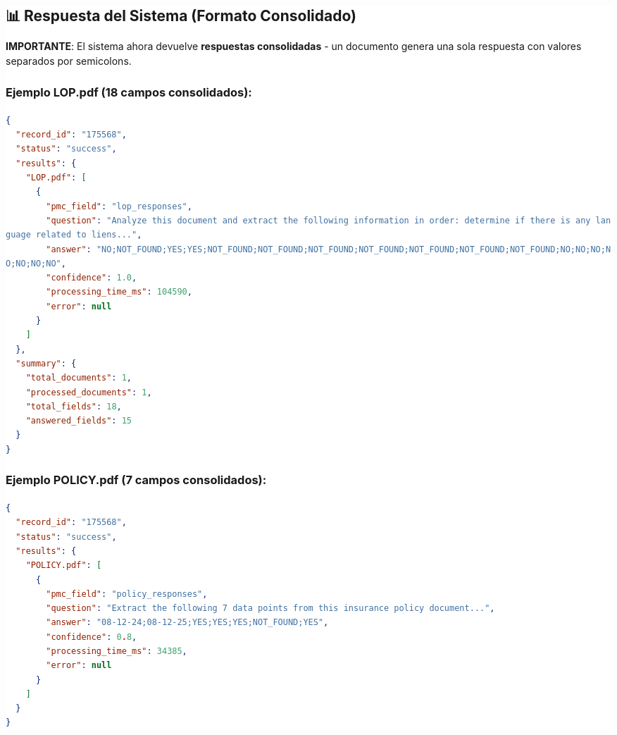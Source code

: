 ## 📊 Respuesta del Sistema (Formato Consolidado)

**IMPORTANTE**: El sistema ahora devuelve **respuestas consolidadas** - un documento genera una sola respuesta con valores separados por semicolons.

### Ejemplo LOP.pdf (18 campos consolidados):
```json
{
  "record_id": "175568",
  "status": "success",
  "results": {
    "LOP.pdf": [
      {
        "pmc_field": "lop_responses",
        "question": "Analyze this document and extract the following information in order: determine if there is any language related to liens...",
        "answer": "NO;NOT_FOUND;YES;YES;NOT_FOUND;NOT_FOUND;NOT_FOUND;NOT_FOUND;NOT_FOUND;NOT_FOUND;NOT_FOUND;NO;NO;NO;NO;NO;NO;NO",
        "confidence": 1.0,
        "processing_time_ms": 104590,
        "error": null
      }
    ]
  },
  "summary": {
    "total_documents": 1,
    "processed_documents": 1,
    "total_fields": 18,
    "answered_fields": 15
  }
}
```

### Ejemplo POLICY.pdf (7 campos consolidados):
```json
{
  "record_id": "175568",
  "status": "success",
  "results": {
    "POLICY.pdf": [
      {
        "pmc_field": "policy_responses",
        "question": "Extract the following 7 data points from this insurance policy document...",
        "answer": "08-12-24;08-12-25;YES;YES;YES;NOT_FOUND;YES",
        "confidence": 0.8,
        "processing_time_ms": 34385,
        "error": null
      }
    ]
  }
}
```
